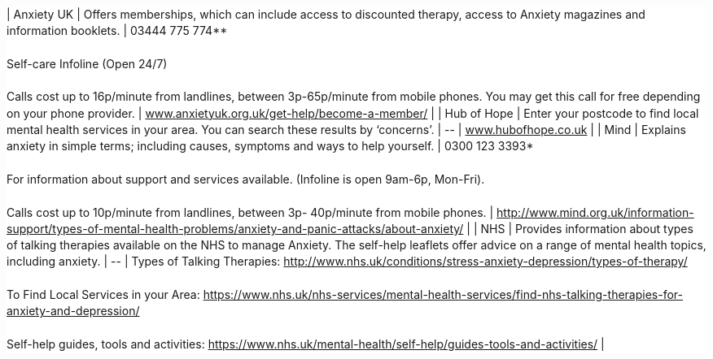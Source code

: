 | Anxiety UK                     | Offers memberships, which can include access to discounted therapy, access to Anxiety magazines and information booklets.                                                                | 03444 775 774\*\* <br><br>Self-care Infoline (Open 24/7)<br><br>Calls cost up to 16p/minute from landlines, between 3p-65p/minute from mobile phones. You may get this call for free depending on your phone provider.                  | <a href="https://www.anxietyuk.org.uk/get-help/become-a-member/" class="external-link" target="_blank" rel="noopener noreferrer">www.anxietyuk.org.uk/get-help/become-a-member/</a>                                                                                                                                                                                                                                                                                                                                                                                                                                                                                                                                                                                                                                                                                                            |
| Hub of Hope                    | Enter your postcode to find local mental health services in your area. You can search these results by ‘concerns’.                                                                       | --                                                                                                                                                                                                                                      | <a href="https://www.hubofhope.co.uk" class="external-link" target="_blank" rel="noopener noreferrer">www.hubofhope.co.uk</a>                                                                                                                                                                                                                                                                                                                                                                                                                                                                                                                                                                                                                                                                                                                                                                  |
| Mind                           | Explains anxiety in simple terms; including causes, symptoms and ways to help yourself.                                                                                                  | 0300 123 3393\* <br><br>For information about support and services available. (Infoline is open 9am-6p, Mon-Fri).<br><br>Calls cost up to 10p/minute from landlines, between 3p- 40p/minute from mobile phones.                         | <a href="http://www.mind.org.uk/information-support/types-of-mental-health-problems/anxiety-and-panic-attacks/about-anxiety/" class="external-link" target="_blank" rel="noopener noreferrer">http://www.mind.org.uk/information-support/types-of-mental-health-problems/anxiety-and-panic-attacks/about-anxiety/</a>                                                                                                                                                                                                                                                                                                                                                                                                                                                                                                                                                                          |
| NHS                            | Provides information about types of talking therapies available on the NHS to manage Anxiety. The self-help leaflets offer advice on a range of mental health topics, including anxiety. | --                                                                                                                                                                                                                                      | Types of Talking Therapies: <a href="http://www.nhs.uk/conditions/stress-anxiety-depression/types-of-therapy/" class="external-link" target="_blank" rel="noopener noreferrer">http://www.nhs.uk/conditions/stress-anxiety-depression/types-of-therapy/</a><br><br>To Find Local Services in your Area: <a href="https://www.nhs.uk/nhs-services/mental-health-services/find-nhs-talking-therapies-for-anxiety-and-depression/" class="external-link" target="_blank" rel="noopener noreferrer">https://www.nhs.uk/nhs-services/mental-health-services/find-nhs-talking-therapies-for-anxiety-and-depression/</a><br><br>Self-help guides, tools and activities: <a href="https://www.nhs.uk/mental-health/self-help/guides-tools-and-activities/" class="external-link" target="_blank" rel="noopener noreferrer">https://www.nhs.uk/mental-health/self-help/guides-tools-and-activities/</a> |